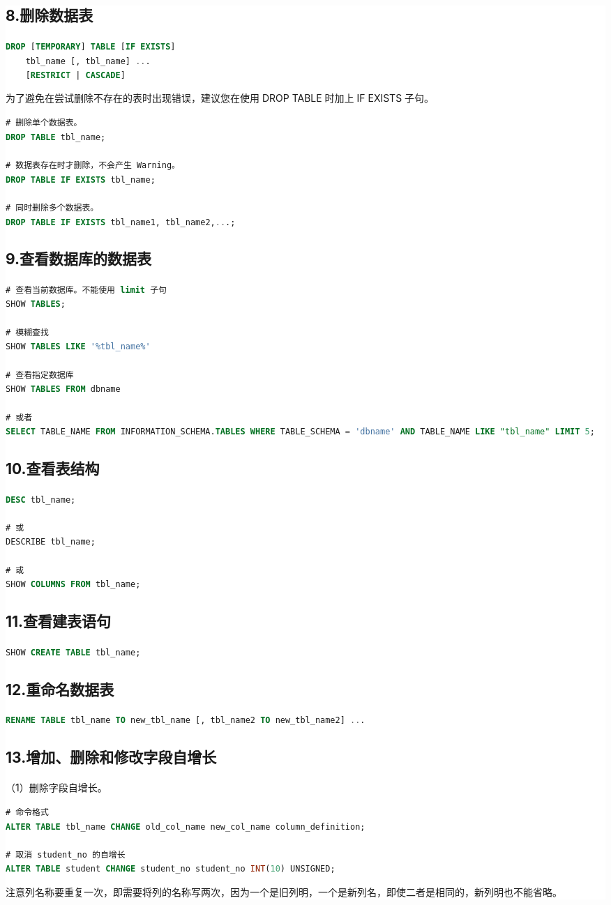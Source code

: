 ## 8.删除数据表
```sql
DROP [TEMPORARY] TABLE [IF EXISTS]
    tbl_name [, tbl_name] ...
    [RESTRICT | CASCADE]
```
为了避免在尝试删除不存在的表时出现错误，建议您在使用 DROP TABLE 时加上 IF EXISTS 子句。
```sql
# 删除单个数据表。
DROP TABLE tbl_name;

# 数据表存在时才删除，不会产生 Warning。
DROP TABLE IF EXISTS tbl_name;

# 同时删除多个数据表。
DROP TABLE IF EXISTS tbl_name1, tbl_name2,...;
```
## 9.查看数据库的数据表
```sql
# 查看当前数据库。不能使用 limit 子句
SHOW TABLES;

# 模糊查找
SHOW TABLES LIKE '%tbl_name%'

# 查看指定数据库
SHOW TABLES FROM dbname

# 或者
SELECT TABLE_NAME FROM INFORMATION_SCHEMA.TABLES WHERE TABLE_SCHEMA = 'dbname' AND TABLE_NAME LIKE "tbl_name" LIMIT 5;
```
## 10.查看表结构
```sql
DESC tbl_name;

# 或
DESCRIBE tbl_name;

# 或
SHOW COLUMNS FROM tbl_name;
```
## 11.查看建表语句
```sql
SHOW CREATE TABLE tbl_name;
```
## 12.重命名数据表
```sql
RENAME TABLE tbl_name TO new_tbl_name [, tbl_name2 TO new_tbl_name2] ...
```
## 13.增加、删除和修改字段自增长
（1）删除字段自增长。
```sql
# 命令格式
ALTER TABLE tbl_name CHANGE old_col_name new_col_name column_definition;

# 取消 student_no 的自增长
ALTER TABLE student CHANGE student_no student_no INT(10) UNSIGNED;
```
注意列名称要重复一次，即需要将列的名称写两次，因为一个是旧列明，一个是新列名，即使二者是相同的，新列明也不能省略。